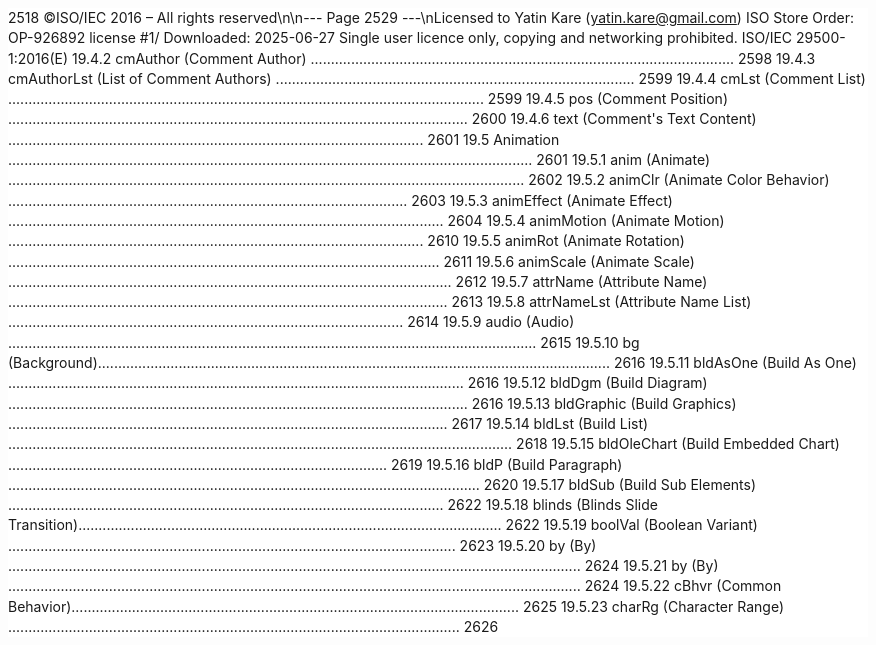 2518 ©ISO/IEC 2016 – All rights reserved\n\n--- Page 2529 ---\nLicensed to Yatin Kare (yatin.kare@gmail.com)
ISO Store Order: OP-926892 license #1/ Downloaded: 2025-06-27
Single user licence only, copying and networking prohibited.
ISO/IEC 29500-1:2016(E)
19.4.2 cmAuthor (Comment Author) ......................................................................................................... 2598
19.4.3 cmAuthorLst (List of Comment Authors) ......................................................................................... 2599
19.4.4 cmLst (Comment List) ...................................................................................................................... 2599
19.4.5 pos (Comment Position) .................................................................................................................. 2600
19.4.6 text (Comment's Text Content) ....................................................................................................... 2601
19.5 Animation .................................................................................................................................. 2601
19.5.1 anim (Animate) ................................................................................................................................ 2602
19.5.2 animClr (Animate Color Behavior) ................................................................................................... 2603
19.5.3 animEffect (Animate Effect) ............................................................................................................ 2604
19.5.4 animMotion (Animate Motion) ....................................................................................................... 2610
19.5.5 animRot (Animate Rotation) ........................................................................................................... 2611
19.5.6 animScale (Animate Scale) .............................................................................................................. 2612
19.5.7 attrName (Attribute Name) ............................................................................................................. 2613
19.5.8 attrNameLst (Attribute Name List) .................................................................................................. 2614
19.5.9 audio (Audio) ................................................................................................................................... 2615
19.5.10 bg (Background)............................................................................................................................... 2616
19.5.11 bldAsOne (Build As One) ................................................................................................................. 2616
19.5.12 bldDgm (Build Diagram) .................................................................................................................. 2616
19.5.13 bldGraphic (Build Graphics) ............................................................................................................. 2617
19.5.14 bldLst (Build List) ............................................................................................................................. 2618
19.5.15 bldOleChart (Build Embedded Chart) .............................................................................................. 2619
19.5.16 bldP (Build Paragraph) ..................................................................................................................... 2620
19.5.17 bldSub (Build Sub Elements) ............................................................................................................ 2622
19.5.18 blinds (Blinds Slide Transition)......................................................................................................... 2622
19.5.19 boolVal (Boolean Variant) ............................................................................................................... 2623
19.5.20 by (By) .............................................................................................................................................. 2624
19.5.21 by (By) .............................................................................................................................................. 2624
19.5.22 cBhvr (Common Behavior)............................................................................................................... 2625
19.5.23 charRg (Character Range) ................................................................................................................ 2626